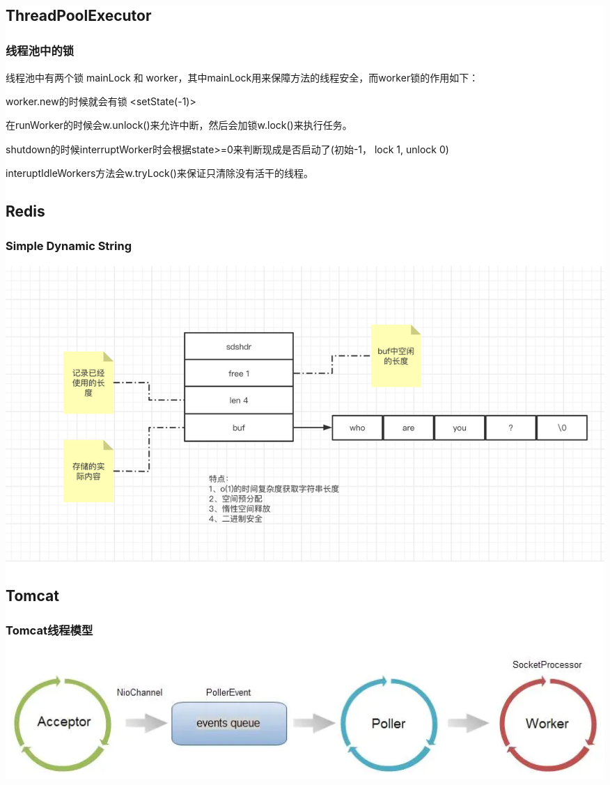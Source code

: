 ## ThreadPoolExecutor

### 线程池中的锁

线程池中有两个锁 mainLock 和 worker，其中mainLock用来保障方法的线程安全，而worker锁的作用如下：

worker.new的时候就会有锁 <setState(-1)>

在runWorker的时候会w.unlock()来允许中断，然后会加锁w.lock()来执行任务。

shutdown的时候interruptWorker时会根据state>=0来判断现成是否启动了(初始-1， lock 1, unlock 0)

interuptIdleWorkers方法会w.tryLock()来保证只清除没有活干的线程。

## Redis

### Simple Dynamic String

![alt](imgs/redis_sds.png)

## Tomcat

### Tomcat线程模型

![alt](imgs/tomcat_request_process.png)
